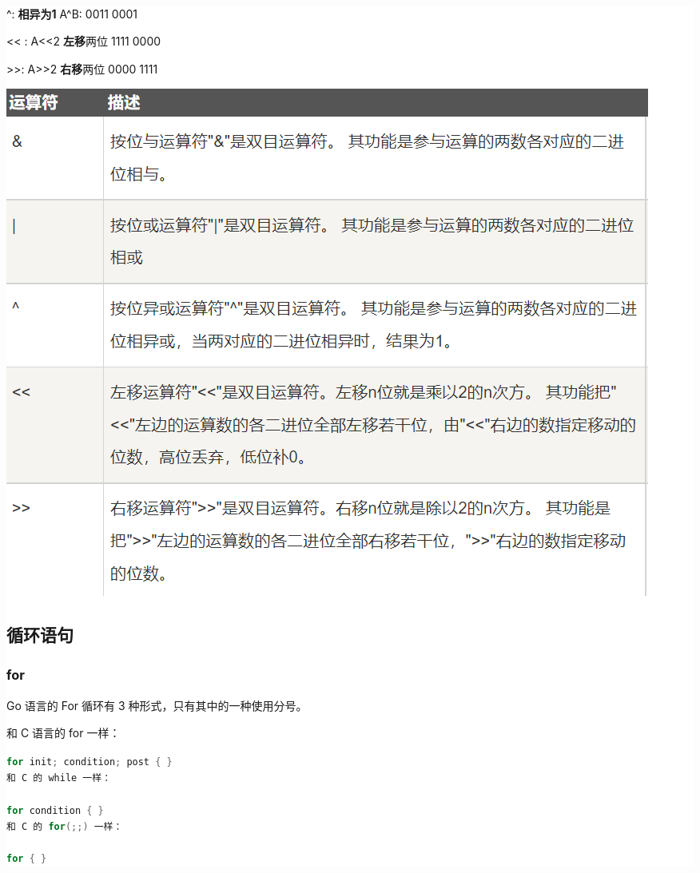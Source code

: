 ^: **相异为1**  A^B: 0011 0001

<< : A<<2  **左移**两位 1111 0000 

\>>:  A>>2  **右移**两位  0000 1111

![img](assets/1648447616564-442c7581-7807-46b9-8a55-7d44313b3ae2.png)

## 循环语句

### for

Go 语言的 For 循环有 3 种形式，只有其中的一种使用分号。



和 C 语言的 for 一样：

```go
for init; condition; post { }
和 C 的 while 一样：

for condition { }
和 C 的 for(;;) 一样：

for { }
```
